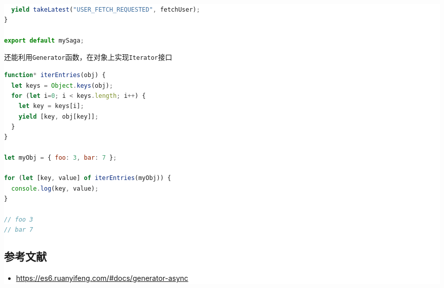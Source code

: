 ```js
  yield takeLatest("USER_FETCH_REQUESTED", fetchUser);
}

export default mySaga;
```

还能利用`Generator`函数，在对象上实现`Iterator`接口

```js
function* iterEntries(obj) {
  let keys = Object.keys(obj);
  for (let i=0; i < keys.length; i++) {
    let key = keys[i];
    yield [key, obj[key]];
  }
}

let myObj = { foo: 3, bar: 7 };

for (let [key, value] of iterEntries(myObj)) {
  console.log(key, value);
}

// foo 3
// bar 7
```



## 参考文献

- https://es6.ruanyifeng.com/#docs/generator-async